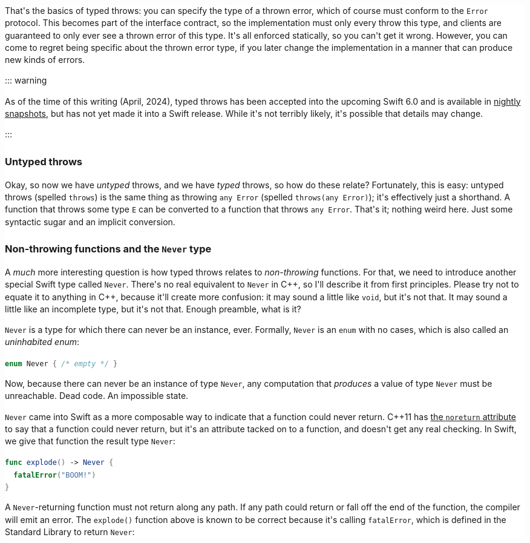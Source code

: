 That's the basics of typed throws: you can specify the type of a thrown error, which of course must conform to the `Error` protocol. This becomes part of the interface contract, so the implementation must only every throw this type, and clients are guaranteed to only ever see a thrown error of this type. It's all enforced statically, so you can't get it wrong. However, you can come to regret being specific about the thrown error type, if you later change the implementation in a manner that can produce new kinds of errors.

::: warning

As of the time of this writing (April, 2024), typed throws has been accepted into the upcoming Swift 6.0 and is available in [<VPIcon icon="fa-brands fa-swift"/>nightly snapshots](https://swift.org/download/), but has not yet made it into a Swift release. While it's not terribly likely, it's possible that details may change.

:::

### Untyped throws

Okay, so now we have *untyped* throws, and we have *typed* throws, so how do these relate? Fortunately, this is easy: untyped throws (spelled `throws`) is the same thing as throwing `any Error` (spelled `throws(any Error)`); it's effectively just a shorthand. A function that throws some type `E` can be converted to a function that throws `any Error`. That's it; nothing weird here. Just some syntactic sugar and an implicit conversion.

### Non-throwing functions and the `Never` type

A *much* more interesting question is how typed throws relates to *non-throwing* functions. For that, we need to introduce another special Swift type called `Never`. There's no real equivalent to `Never` in C++, so I'll describe it from first principles. Please try not to equate it to anything in C++, because it'll create more confusion: it may sound a little like `void`, but it's not that. It may sound a little like an incomplete type, but it's not that. Enough preamble, what is it?

`Never` is a type for which there can never be an instance, ever. Formally, `Never` is an `enum` with no cases, which is also called an *uninhabited enum*:

```swift
enum Never { /* empty */ }
```

Now, because there can never be an instance of type `Never`, any computation that *produces* a value of type `Never` must be unreachable. Dead code. An impossible state.

`Never` came into Swift as a more composable way to indicate that a function could never return. C++11 has [<VPIcon icon="iconfont icon-cpp"/>the `noreturn` attribute](https://en.cppreference.com/w/cpp/language/attributes/noreturn) to say that a function could never return, but it's an attribute tacked on to a function, and doesn't get any real checking. In Swift, we give that function the result type `Never`:

```swift
func explode() -> Never {
  fatalError("BOOM!")
}
```

A `Never`-returning function must not return along any path. If any path could return or fall off the end of the function, the compiler will emit an error. The `explode()` function above is known to be correct because it's calling `fatalError`, which is defined in the Standard Library to return `Never`:
